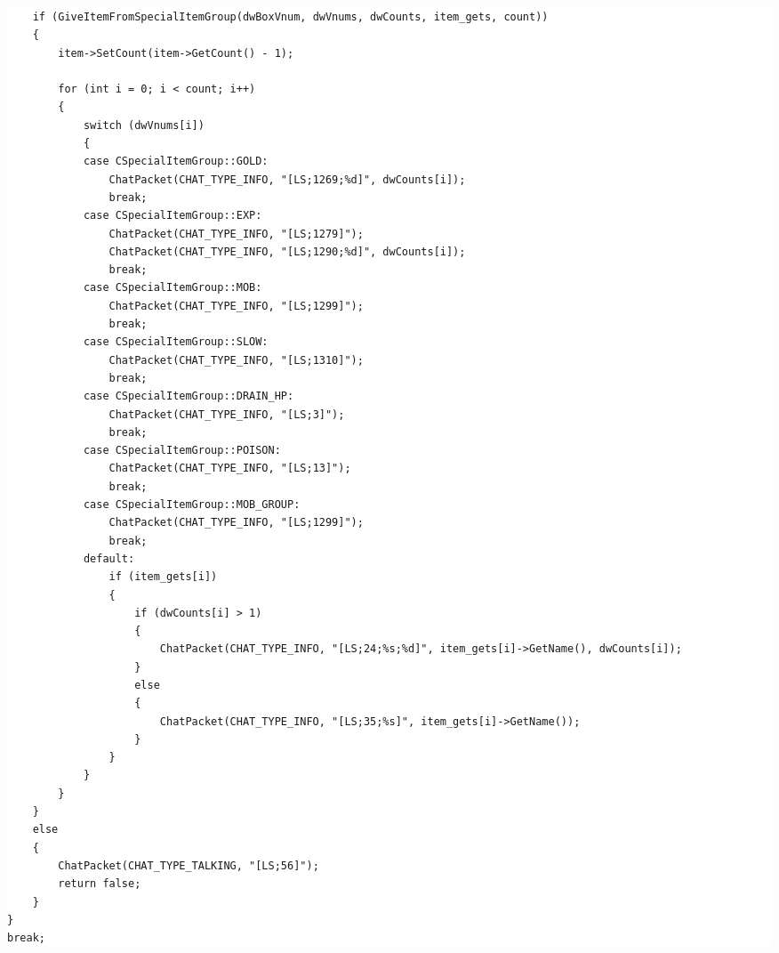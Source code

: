 		if (GiveItemFromSpecialItemGroup(dwBoxVnum, dwVnums, dwCounts, item_gets, count))
		{
			item->SetCount(item->GetCount() - 1);

			for (int i = 0; i < count; i++)
			{
				switch (dwVnums[i])
				{
				case CSpecialItemGroup::GOLD:
					ChatPacket(CHAT_TYPE_INFO, "[LS;1269;%d]", dwCounts[i]);
					break;
				case CSpecialItemGroup::EXP:
					ChatPacket(CHAT_TYPE_INFO, "[LS;1279]");
					ChatPacket(CHAT_TYPE_INFO, "[LS;1290;%d]", dwCounts[i]);
					break;
				case CSpecialItemGroup::MOB:
					ChatPacket(CHAT_TYPE_INFO, "[LS;1299]");
					break;
				case CSpecialItemGroup::SLOW:
					ChatPacket(CHAT_TYPE_INFO, "[LS;1310]");
					break;
				case CSpecialItemGroup::DRAIN_HP:
					ChatPacket(CHAT_TYPE_INFO, "[LS;3]");
					break;
				case CSpecialItemGroup::POISON:
					ChatPacket(CHAT_TYPE_INFO, "[LS;13]");
					break;
				case CSpecialItemGroup::MOB_GROUP:
					ChatPacket(CHAT_TYPE_INFO, "[LS;1299]");
					break;
				default:
					if (item_gets[i])
					{
						if (dwCounts[i] > 1)
						{
							ChatPacket(CHAT_TYPE_INFO, "[LS;24;%s;%d]", item_gets[i]->GetName(), dwCounts[i]);
						}
						else
						{
							ChatPacket(CHAT_TYPE_INFO, "[LS;35;%s]", item_gets[i]->GetName());
						}
					}
				}
			}
		}
		else
		{
			ChatPacket(CHAT_TYPE_TALKING, "[LS;56]");
			return false;
		}
	}
	break;
